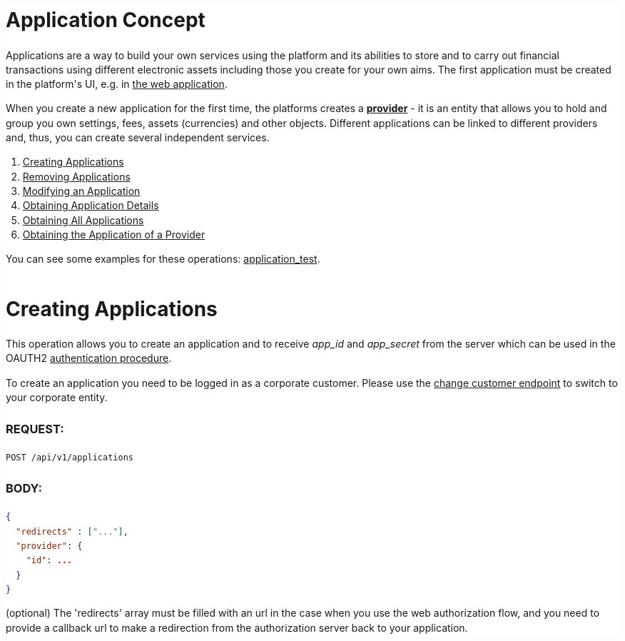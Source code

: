 # Application Concept

Applications are a way to build your own services using the platform and its abilities
to store and to carry out financial transactions using different electronic assets
including those you create for your own aims. The first application must be created
in the platform's UI, e.g. in [the web application](./registration.md).

When you create a new application for the first time, the platforms creates a
[**provider**](../models/provider.md) - it is an entity that allows you to hold
and group you own settings, fees, assets (currencies) and other objects. Different
applications can be linked to different providers and, thus, you can create
several independent services.

1. [Creating Applications](#creating-applications)
2. [Removing Applications](#removing-applications)
3. [Modifying an Application](#modifying-applications)
4. [Obtaining Application Details](#obtaining-application-details)
5. [Obtaining All Applications](#obtaining-all-applications)
6. [Obtaining the Application of a Provider](#obtaining-by-provider)

You can see some examples for these operations:
[application_test](../../tests/applications_test.sh).

# Creating Applications

This operation allows you to create an application and to receive *app_id* and *app_secret* from
the server which can be used in the OAUTH2 [authentication procedure](../authentication.md).

To create an application you need to be logged in as a corporate customer. Please use
the [change customer endpoint](../customers.md/#changing-the-current-customer) to switch to
your corporate entity.

### REQUEST:

```
POST /api/v1/applications 
```

### BODY:

```json 
{
  "redirects" : ["..."], 
  "provider": {
    "id": ...
  } 
}
```

(optional) The 'redirects' array must be filled with an url in the case when you use
the web authorization flow, and you need to provide a callback url to make a redirection
from the authorization server back to your application.
